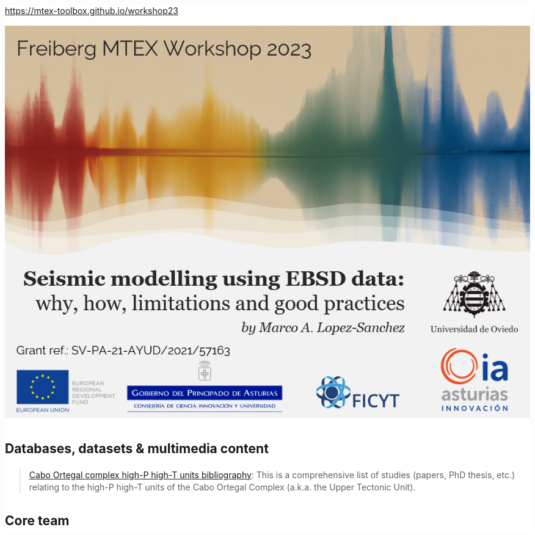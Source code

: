 https://mtex-toolbox.github.io/workshop23

![](https://raw.githubusercontent.com/marcoalopez/OUTCROPproject/main/figures/keynoteMtex.png)



## Databases, datasets & multimedia content

> [Cabo Ortegal complex high-P high-T units bibliography](https://marcoalopez.github.io/COC_compilation/): This is a comprehensive list of studies (papers, PhD thesis, etc.) relating to the high-P high-T units of the Cabo Ortegal Complex (a.k.a. the Upper Tectonic Unit).



## Core team
